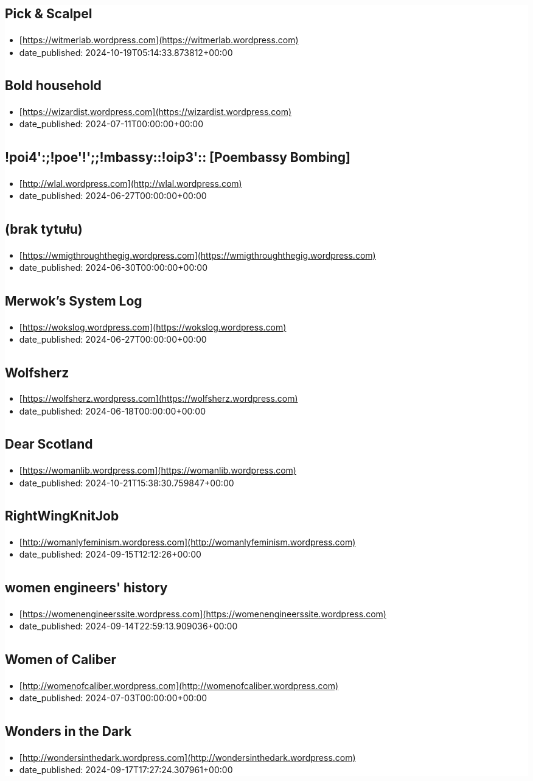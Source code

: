  ## Pick & Scalpel
 - [https://witmerlab.wordpress.com](https://witmerlab.wordpress.com)
 - date_published: 2024-10-19T05:14:33.873812+00:00

 ## Bold household
 - [https://wizardist.wordpress.com](https://wizardist.wordpress.com)
 - date_published: 2024-07-11T00:00:00+00:00

 ## !poi4':;!poe'!';;!mbassy::!oip3':: [Poembassy Bombing]
 - [http://wlal.wordpress.com](http://wlal.wordpress.com)
 - date_published: 2024-06-27T00:00:00+00:00

 ## (brak tytułu)
 - [https://wmigthroughthegig.wordpress.com](https://wmigthroughthegig.wordpress.com)
 - date_published: 2024-06-30T00:00:00+00:00

 ## Merwok’s System Log
 - [https://wokslog.wordpress.com](https://wokslog.wordpress.com)
 - date_published: 2024-06-27T00:00:00+00:00

 ## Wolfsherz
 - [https://wolfsherz.wordpress.com](https://wolfsherz.wordpress.com)
 - date_published: 2024-06-18T00:00:00+00:00

 ## Dear Scotland
 - [https://womanlib.wordpress.com](https://womanlib.wordpress.com)
 - date_published: 2024-10-21T15:38:30.759847+00:00

 ## RightWingKnitJob
 - [http://womanlyfeminism.wordpress.com](http://womanlyfeminism.wordpress.com)
 - date_published: 2024-09-15T12:12:26+00:00

 ## women engineers' history
 - [https://womenengineerssite.wordpress.com](https://womenengineerssite.wordpress.com)
 - date_published: 2024-09-14T22:59:13.909036+00:00

 ## Women of Caliber
 - [http://womenofcaliber.wordpress.com](http://womenofcaliber.wordpress.com)
 - date_published: 2024-07-03T00:00:00+00:00

 ## Wonders in the Dark
 - [http://wondersinthedark.wordpress.com](http://wondersinthedark.wordpress.com)
 - date_published: 2024-09-17T17:27:24.307961+00:00
